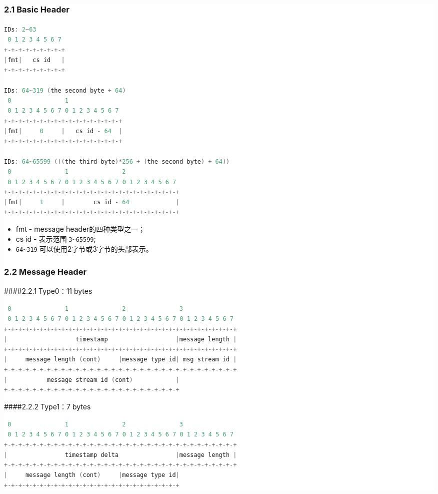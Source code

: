 ### 2.1 Basic Header

```c++
IDs: 2~63
 0 1 2 3 4 5 6 7
+-+-+-+-+-+-+-+-+
|fmt|   cs id   |
+-+-+-+-+-+-+-+-+

IDs: 64~319 (the second byte + 64)
 0               1
 0 1 2 3 4 5 6 7 0 1 2 3 4 5 6 7
+-+-+-+-+-+-+-+-+-+-+-+-+-+-+-+-+
|fmt|     0     |   cs id - 64  |
+-+-+-+-+-+-+-+-+-+-+-+-+-+-+-+-+

IDs: 64~65599 (((the third byte)*256 + (the second byte) + 64))
 0               1               2
 0 1 2 3 4 5 6 7 0 1 2 3 4 5 6 7 0 1 2 3 4 5 6 7
+-+-+-+-+-+-+-+-+-+-+-+-+-+-+-+-+-+-+-+-+-+-+-+-+
|fmt|     1     |        cs id - 64             |
+-+-+-+-+-+-+-+-+-+-+-+-+-+-+-+-+-+-+-+-+-+-+-+-+
```

- fmt - message header的四种类型之一；
- cs id - 表示范围 `3~65599`;
- `64~319` 可以使用2字节或3字节的头部表示。

### 2.2 Message Header

####2.2.1 Type0：11 bytes

```c++
 0               1               2               3
 0 1 2 3 4 5 6 7 0 1 2 3 4 5 6 7 0 1 2 3 4 5 6 7 0 1 2 3 4 5 6 7
+-+-+-+-+-+-+-+-+-+-+-+-+-+-+-+-+-+-+-+-+-+-+-+-+-+-+-+-+-+-+-+-+
|                   timestamp                   |message length |
+-+-+-+-+-+-+-+-+-+-+-+-+-+-+-+-+-+-+-+-+-+-+-+-+-+-+-+-+-+-+-+-+
|     message length (cont)     |message type id| msg stream id |
+-+-+-+-+-+-+-+-+-+-+-+-+-+-+-+-+-+-+-+-+-+-+-+-+-+-+-+-+-+-+-+-+
|           message stream id (cont)            |
+-+-+-+-+-+-+-+-+-+-+-+-+-+-+-+-+-+-+-+-+-+-+-+-+  
```

####2.2.2 Type1：7 bytes

```c++
 0               1               2               3
 0 1 2 3 4 5 6 7 0 1 2 3 4 5 6 7 0 1 2 3 4 5 6 7 0 1 2 3 4 5 6 7
+-+-+-+-+-+-+-+-+-+-+-+-+-+-+-+-+-+-+-+-+-+-+-+-+-+-+-+-+-+-+-+-+
|                timestamp delta                |message length |
+-+-+-+-+-+-+-+-+-+-+-+-+-+-+-+-+-+-+-+-+-+-+-+-+-+-+-+-+-+-+-+-+
|     message length (cont)     |message type id|
+-+-+-+-+-+-+-+-+-+-+-+-+-+-+-+-+-+-+-+-+-+-+-+-+
```
